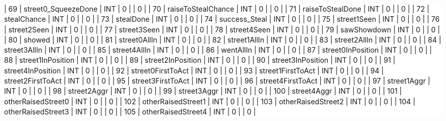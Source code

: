 |    69 | street0_SqueezeDone         | INT         |         0 |              |    0 |
|    70 | raiseToStealChance          | INT         |         0 |              |    0 |
|    71 | raiseToStealDone            | INT         |         0 |              |    0 |
|    72 | stealChance                 | INT         |         0 |              |    0 |
|    73 | stealDone                   | INT         |         0 |              |    0 |
|    74 | success_Steal               | INT         |         0 |              |    0 |
|    75 | street1Seen                 | INT         |         0 |              |    0 |
|    76 | street2Seen                 | INT         |         0 |              |    0 |
|    77 | street3Seen                 | INT         |         0 |              |    0 |
|    78 | street4Seen                 | INT         |         0 |              |    0 |
|    79 | sawShowdown                 | INT         |         0 |              |    0 |
|    80 | showed                      | INT         |         0 |              |    0 |
|    81 | street0AllIn                | INT         |         0 |              |    0 |
|    82 | street1AllIn                | INT         |         0 |              |    0 |
|    83 | street2AllIn                | INT         |         0 |              |    0 |
|    84 | street3AllIn                | INT         |         0 |              |    0 |
|    85 | street4AllIn                | INT         |         0 |              |    0 |
|    86 | wentAllIn                   | INT         |         0 |              |    0 |
|    87 | street0InPosition           | INT         |         0 |              |    0 |
|    88 | street1InPosition           | INT         |         0 |              |    0 |
|    89 | street2InPosition           | INT         |         0 |              |    0 |
|    90 | street3InPosition           | INT         |         0 |              |    0 |
|    91 | street4InPosition           | INT         |         0 |              |    0 |
|    92 | street0FirstToAct           | INT         |         0 |              |    0 |
|    93 | street1FirstToAct           | INT         |         0 |              |    0 |
|    94 | street2FirstToAct           | INT         |         0 |              |    0 |
|    95 | street3FirstToAct           | INT         |         0 |              |    0 |
|    96 | street4FirstToAct           | INT         |         0 |              |    0 |
|    97 | street1Aggr                 | INT         |         0 |              |    0 |
|    98 | street2Aggr                 | INT         |         0 |              |    0 |
|    99 | street3Aggr                 | INT         |         0 |              |    0 |
|   100 | street4Aggr                 | INT         |         0 |              |    0 |
|   101 | otherRaisedStreet0          | INT         |         0 |              |    0 |
|   102 | otherRaisedStreet1          | INT         |         0 |              |    0 |
|   103 | otherRaisedStreet2          | INT         |         0 |              |    0 |
|   104 | otherRaisedStreet3          | INT         |         0 |              |    0 |
|   105 | otherRaisedStreet4          | INT         |         0 |              |    0 |